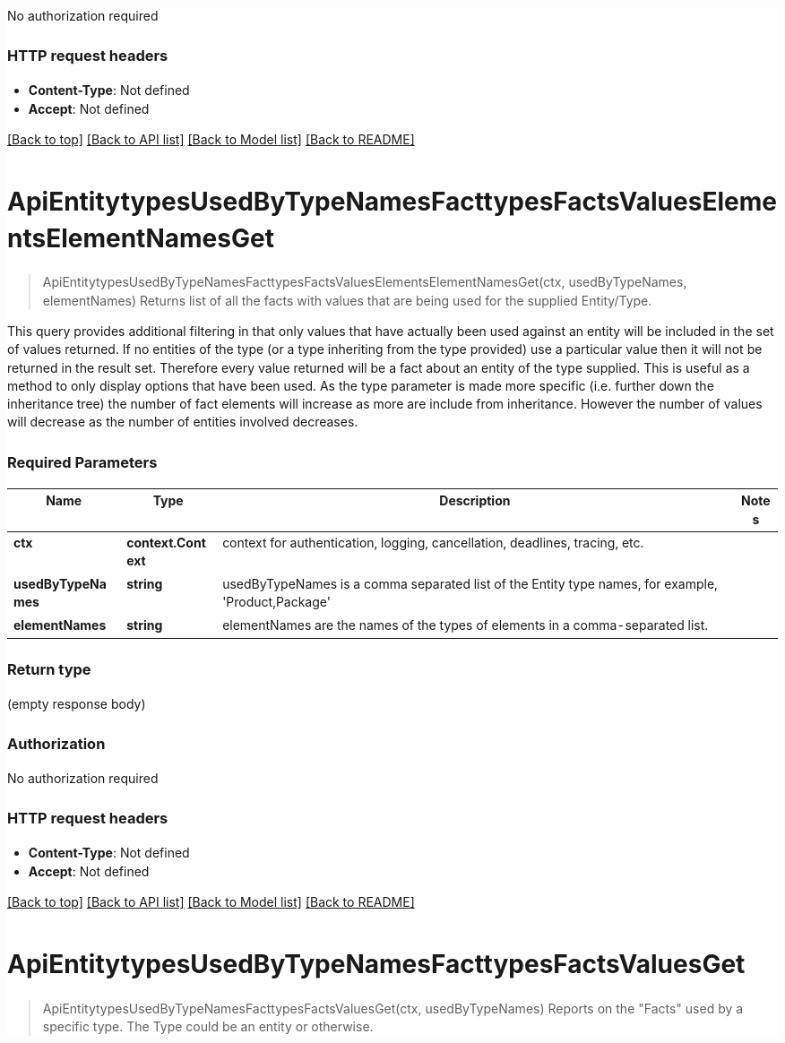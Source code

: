 No authorization required

### HTTP request headers

 - **Content-Type**: Not defined
 - **Accept**: Not defined

[[Back to top]](#) [[Back to API list]](../README.md#documentation-for-api-endpoints) [[Back to Model list]](../README.md#documentation-for-models) [[Back to README]](../README.md)

# **ApiEntitytypesUsedByTypeNamesFacttypesFactsValuesElementsElementNamesGet**
> ApiEntitytypesUsedByTypeNamesFacttypesFactsValuesElementsElementNamesGet(ctx, usedByTypeNames, elementNames)
Returns list of all the facts with values that are being used for the supplied Entity/Type.

This query provides additional filtering in that only values that have actually been used against an entity will be included in the set of values returned.   If no entities of the type (or a type inheriting from the type provided) use a particular value then it will not be returned in the result set.   Therefore every value returned will be a fact about an entity of the type supplied. This is useful as a method to only display options that have been used.  As the type parameter is made more specific (i.e. further down the inheritance tree) the number of fact elements will increase as more are include from inheritance.   However the number of values will decrease as the number of entities involved decreases.

### Required Parameters

Name | Type | Description  | Notes
------------- | ------------- | ------------- | -------------
 **ctx** | **context.Context** | context for authentication, logging, cancellation, deadlines, tracing, etc.
  **usedByTypeNames** | **string**| usedByTypeNames is a comma separated list of the Entity type names, for example, &#39;Product,Package&#39; | 
  **elementNames** | **string**| elementNames are the names of the types of elements in a comma-separated list. | 

### Return type

 (empty response body)

### Authorization

No authorization required

### HTTP request headers

 - **Content-Type**: Not defined
 - **Accept**: Not defined

[[Back to top]](#) [[Back to API list]](../README.md#documentation-for-api-endpoints) [[Back to Model list]](../README.md#documentation-for-models) [[Back to README]](../README.md)

# **ApiEntitytypesUsedByTypeNamesFacttypesFactsValuesGet**
> ApiEntitytypesUsedByTypeNamesFacttypesFactsValuesGet(ctx, usedByTypeNames)
Reports on the \"Facts\" used by a specific type. The Type could be an entity or otherwise.
